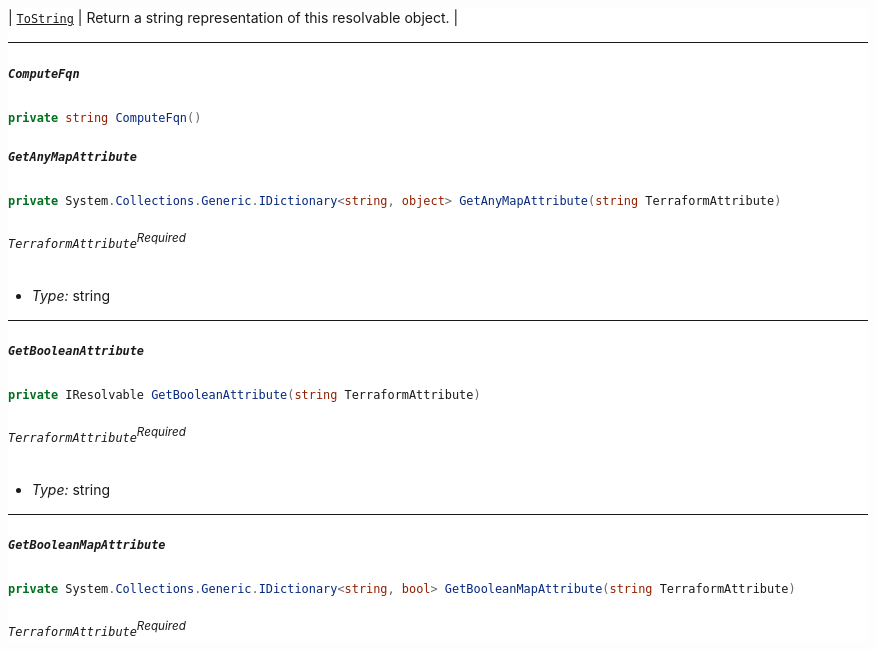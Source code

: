| <code><a href="#@cdktf/provider-hcp.dataHcpIamPolicy.DataHcpIamPolicyBindingsOutputReference.toString">ToString</a></code> | Return a string representation of this resolvable object. |

---

##### `ComputeFqn` <a name="ComputeFqn" id="@cdktf/provider-hcp.dataHcpIamPolicy.DataHcpIamPolicyBindingsOutputReference.computeFqn"></a>

```csharp
private string ComputeFqn()
```

##### `GetAnyMapAttribute` <a name="GetAnyMapAttribute" id="@cdktf/provider-hcp.dataHcpIamPolicy.DataHcpIamPolicyBindingsOutputReference.getAnyMapAttribute"></a>

```csharp
private System.Collections.Generic.IDictionary<string, object> GetAnyMapAttribute(string TerraformAttribute)
```

###### `TerraformAttribute`<sup>Required</sup> <a name="TerraformAttribute" id="@cdktf/provider-hcp.dataHcpIamPolicy.DataHcpIamPolicyBindingsOutputReference.getAnyMapAttribute.parameter.terraformAttribute"></a>

- *Type:* string

---

##### `GetBooleanAttribute` <a name="GetBooleanAttribute" id="@cdktf/provider-hcp.dataHcpIamPolicy.DataHcpIamPolicyBindingsOutputReference.getBooleanAttribute"></a>

```csharp
private IResolvable GetBooleanAttribute(string TerraformAttribute)
```

###### `TerraformAttribute`<sup>Required</sup> <a name="TerraformAttribute" id="@cdktf/provider-hcp.dataHcpIamPolicy.DataHcpIamPolicyBindingsOutputReference.getBooleanAttribute.parameter.terraformAttribute"></a>

- *Type:* string

---

##### `GetBooleanMapAttribute` <a name="GetBooleanMapAttribute" id="@cdktf/provider-hcp.dataHcpIamPolicy.DataHcpIamPolicyBindingsOutputReference.getBooleanMapAttribute"></a>

```csharp
private System.Collections.Generic.IDictionary<string, bool> GetBooleanMapAttribute(string TerraformAttribute)
```

###### `TerraformAttribute`<sup>Required</sup> <a name="TerraformAttribute" id="@cdktf/provider-hcp.dataHcpIamPolicy.DataHcpIamPolicyBindingsOutputReference.getBooleanMapAttribute.parameter.terraformAttribute"></a>
